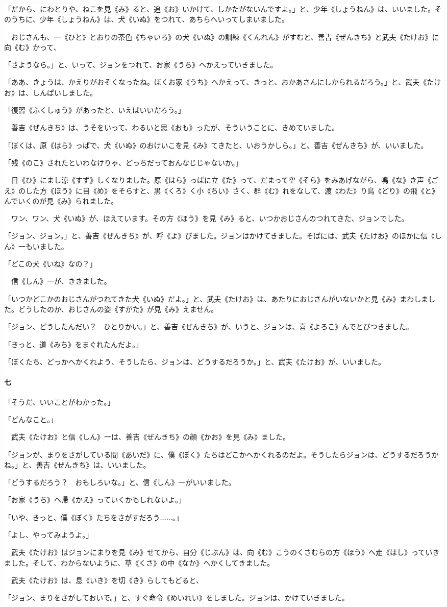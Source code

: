 「だから、にわとりや、ねこを見《み》ると、追《お》いかけて、しかたがないんですよ。」と、少年《しょうねん》は、いいました。そのうちに、少年《しょうねん》は、犬《いぬ》をつれて、あちらへいってしまいました。

　おじさんも、一《ひと》とおりの茶色《ちゃいろ》の犬《いぬ》の訓練《くんれん》がすむと、善吉《ぜんきち》と武夫《たけお》に向《む》かって、

「さようなら。」と、いって、ジョンをつれて、お家《うち》へかえっていきました。

「ああ、きょうは、かえりがおそくなったね。ぼくお家《うち》へかえって、きっと、おかあさんにしかられるだろう。」と、武夫《たけお》は、しんぱいしました。

「復習《ふくしゅう》があったと、いえばいいだろう。」

　善吉《ぜんきち》は、うそをいって、わるいと思《おも》ったが、そういうことに、きめていました。

「ぼくは、原《はら》っぱで、犬《いぬ》のおけいこを見《み》てきたと、いおうかしら。」と、善吉《ぜんきち》が、いいました。

「残《のこ》されたといわなけりゃ、どっちだっておんなじじゃないか。」



　日《ひ》にまし涼《すず》しくなりました。原《はら》っぱに立《た》って、だまって空《そら》をみあげながら、鳴《な》き声《ごえ》のした方《ほう》に目《め》をそらすと、黒《くろ》く小《ちい》さく、群《む》れをなして、渡《わた》り鳥《どり》の飛《と》んでいくのが見《み》られました。

　ワン、ワン、犬《いぬ》が、ほえています。その方《ほう》を見《み》ると、いつかおじさんのつれてきた、ジョンでした。

「ジョン、ジョン。」と、善吉《ぜんきち》が、呼《よ》びました。ジョンはかけてきました。そばには、武夫《たけお》のほかに信《しん》一もいました。

「どこの犬《いね》なの？」

　信《しん》一が、ききました。

「いつかどこかのおじさんがつれてきた犬《いぬ》だよ。」と、武夫《たけお》は、あたりにおじさんがいないかと見《み》まわしました。どうしたのか、おじさんの姿《すがた》が見《み》えません。

「ジョン、どうしたんだい？　ひとりかい。」と、善吉《ぜんきち》が、いうと、ジョンは、喜《よろこ》んでとびつきました。

「きっと、道《みち》をまぐれたんだよ。」

「ぼくたち、どっかへかくれよう、そうしたら、ジョンは、どうするだろうか。」と、武夫《たけお》が、いいました。



#### 七




「そうだ、いいことがわかった。」

「どんなこと。」

　武夫《たけお》と信《しん》一は、善吉《ぜんきち》の顔《かお》を見《み》ました。

「ジョンが、まりをさがしている間《あいだ》に、僕《ぼく》たちはどこかへかくれるのだよ。そうしたらジョンは、どうするだろうかね。」と、善吉《ぜんきち》は、いいました。

「どうするだろう？　おもしろいな。」と、信《しん》一がいいました。

「お家《うち》へ帰《かえ》っていくかもしれないよ。」

「いや、きっと、僕《ぼく》たちをさがすだろう……。」

「よし、やってみようよ。」

　武夫《たけお》はジョンにまりを見《み》せてから、自分《じぶん》は、向《む》こうのくさむらの方《ほう》へ走《はし》っていきました。そして、わからないように、草《くさ》の中《なか》へかくしてきました。

　武夫《たけお》は、息《いき》を切《き》らしてもどると、

「ジョン、まりをさがしておいで。」と、すぐ命令《めいれい》をしました。ジョンは、かけていきました。
